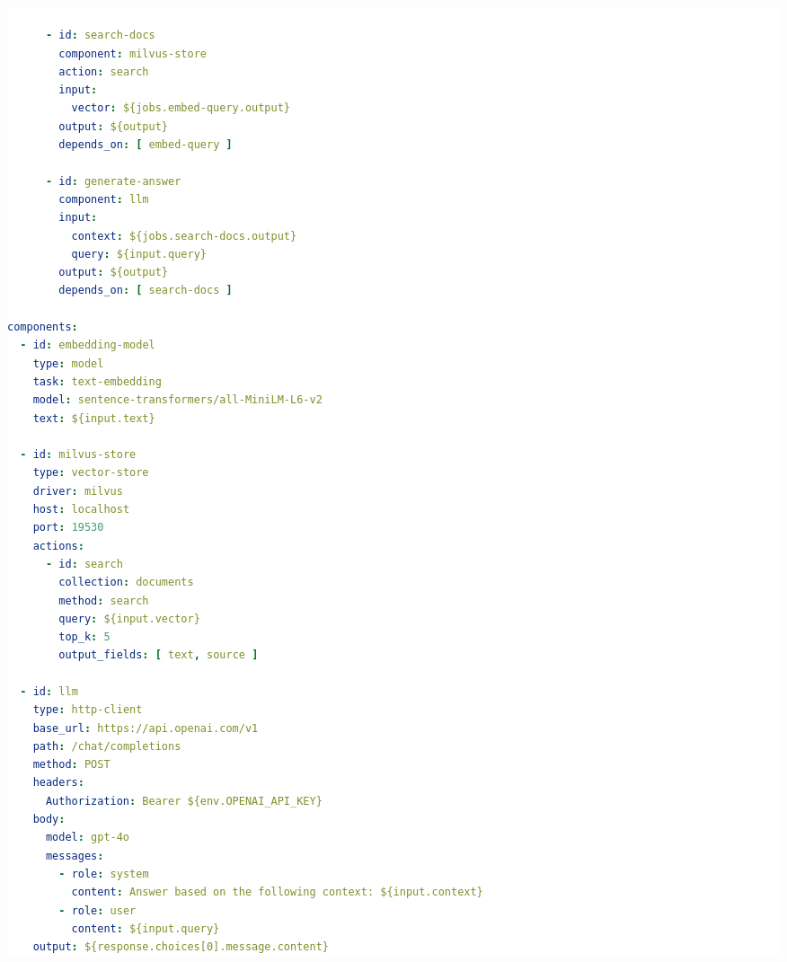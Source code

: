 ```yaml

      - id: search-docs
        component: milvus-store
        action: search
        input:
          vector: ${jobs.embed-query.output}
        output: ${output}
        depends_on: [ embed-query ]

      - id: generate-answer
        component: llm
        input:
          context: ${jobs.search-docs.output}
          query: ${input.query}
        output: ${output}
        depends_on: [ search-docs ]

components:
  - id: embedding-model
    type: model
    task: text-embedding
    model: sentence-transformers/all-MiniLM-L6-v2
    text: ${input.text}

  - id: milvus-store
    type: vector-store
    driver: milvus
    host: localhost
    port: 19530
    actions:
      - id: search
        collection: documents
        method: search
        query: ${input.vector}
        top_k: 5
        output_fields: [ text, source ]

  - id: llm
    type: http-client
    base_url: https://api.openai.com/v1
    path: /chat/completions
    method: POST
    headers:
      Authorization: Bearer ${env.OPENAI_API_KEY}
    body:
      model: gpt-4o
      messages:
        - role: system
          content: Answer based on the following context: ${input.context}
        - role: user
          content: ${input.query}
    output: ${response.choices[0].message.content}
```

